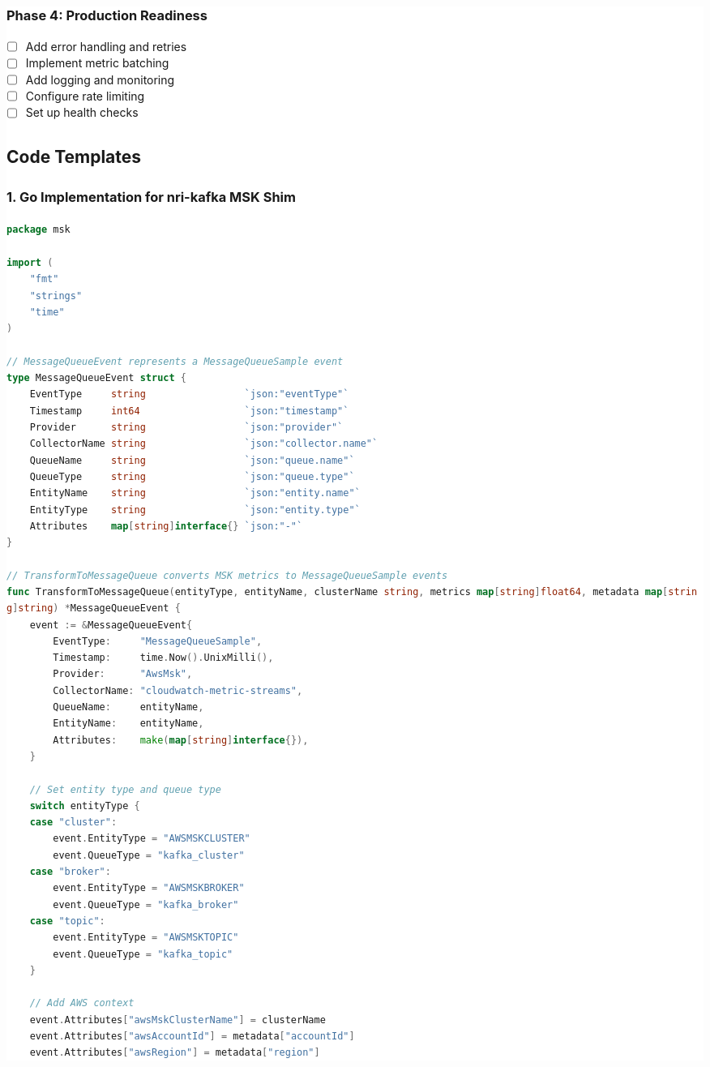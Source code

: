 ### Phase 4: Production Readiness
- [ ] Add error handling and retries
- [ ] Implement metric batching
- [ ] Add logging and monitoring
- [ ] Configure rate limiting
- [ ] Set up health checks

## Code Templates

### 1. Go Implementation for nri-kafka MSK Shim

```go
package msk

import (
    "fmt"
    "strings"
    "time"
)

// MessageQueueEvent represents a MessageQueueSample event
type MessageQueueEvent struct {
    EventType     string                 `json:"eventType"`
    Timestamp     int64                  `json:"timestamp"`
    Provider      string                 `json:"provider"`
    CollectorName string                 `json:"collector.name"`
    QueueName     string                 `json:"queue.name"`
    QueueType     string                 `json:"queue.type"`
    EntityName    string                 `json:"entity.name"`
    EntityType    string                 `json:"entity.type"`
    Attributes    map[string]interface{} `json:"-"`
}

// TransformToMessageQueue converts MSK metrics to MessageQueueSample events
func TransformToMessageQueue(entityType, entityName, clusterName string, metrics map[string]float64, metadata map[string]string) *MessageQueueEvent {
    event := &MessageQueueEvent{
        EventType:     "MessageQueueSample",
        Timestamp:     time.Now().UnixMilli(),
        Provider:      "AwsMsk",
        CollectorName: "cloudwatch-metric-streams",
        QueueName:     entityName,
        EntityName:    entityName,
        Attributes:    make(map[string]interface{}),
    }
    
    // Set entity type and queue type
    switch entityType {
    case "cluster":
        event.EntityType = "AWSMSKCLUSTER"
        event.QueueType = "kafka_cluster"
    case "broker":
        event.EntityType = "AWSMSKBROKER"
        event.QueueType = "kafka_broker"
    case "topic":
        event.EntityType = "AWSMSKTOPIC"
        event.QueueType = "kafka_topic"
    }
    
    // Add AWS context
    event.Attributes["awsMskClusterName"] = clusterName
    event.Attributes["awsAccountId"] = metadata["accountId"]
    event.Attributes["awsRegion"] = metadata["region"]
```